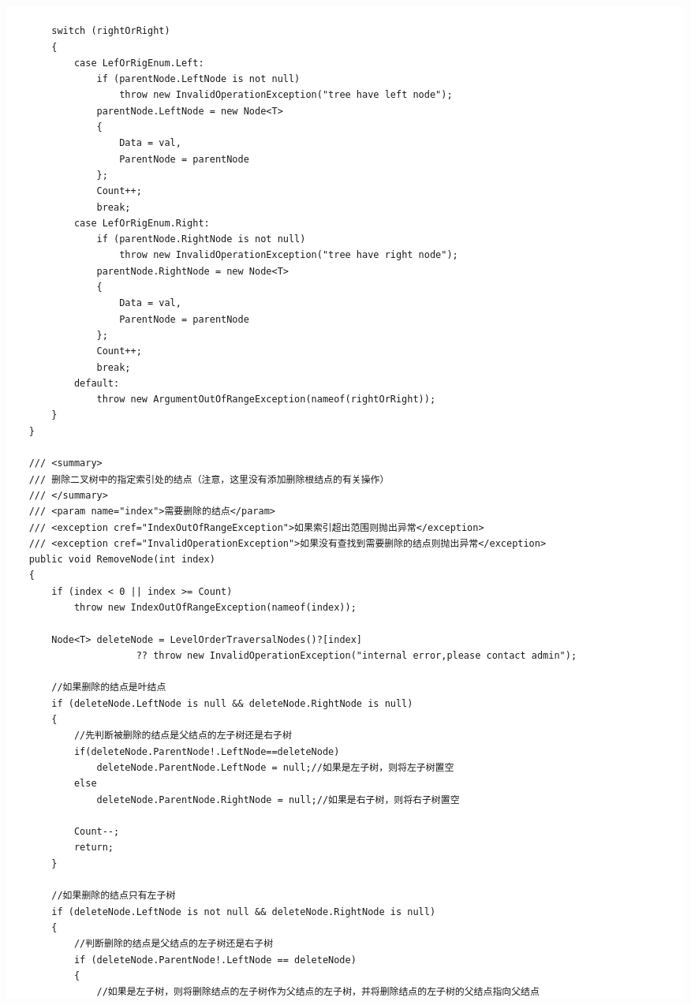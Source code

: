 ```

        switch (rightOrRight)
        {
            case LefOrRigEnum.Left:
                if (parentNode.LeftNode is not null)
                    throw new InvalidOperationException("tree have left node");
                parentNode.LeftNode = new Node<T>
                {
                    Data = val,
                    ParentNode = parentNode
                };
                Count++;
                break;
            case LefOrRigEnum.Right:
                if (parentNode.RightNode is not null)
                    throw new InvalidOperationException("tree have right node");
                parentNode.RightNode = new Node<T>
                {
                    Data = val,
                    ParentNode = parentNode
                };
                Count++;
                break;
            default:
                throw new ArgumentOutOfRangeException(nameof(rightOrRight));
        }
    }

    /// <summary>
    /// 删除二叉树中的指定索引处的结点（注意，这里没有添加删除根结点的有关操作）
    /// </summary>
    /// <param name="index">需要删除的结点</param>
    /// <exception cref="IndexOutOfRangeException">如果索引超出范围则抛出异常</exception>
    /// <exception cref="InvalidOperationException">如果没有查找到需要删除的结点则抛出异常</exception>
    public void RemoveNode(int index)
    {
        if (index < 0 || index >= Count)
            throw new IndexOutOfRangeException(nameof(index));

        Node<T> deleteNode = LevelOrderTraversalNodes()?[index]
                       ?? throw new InvalidOperationException("internal error,please contact admin");

        //如果删除的结点是叶结点
        if (deleteNode.LeftNode is null && deleteNode.RightNode is null)
        {
            //先判断被删除的结点是父结点的左子树还是右子树
            if(deleteNode.ParentNode!.LeftNode==deleteNode)
                deleteNode.ParentNode.LeftNode = null;//如果是左子树，则将左子树置空
            else
                deleteNode.ParentNode.RightNode = null;//如果是右子树，则将右子树置空

            Count--;
            return;
        }

        //如果删除的结点只有左子树
        if (deleteNode.LeftNode is not null && deleteNode.RightNode is null)
        {
            //判断删除的结点是父结点的左子树还是右子树
            if (deleteNode.ParentNode!.LeftNode == deleteNode)
            {
                //如果是左子树，则将删除结点的左子树作为父结点的左子树，并将删除结点的左子树的父结点指向父结点
```